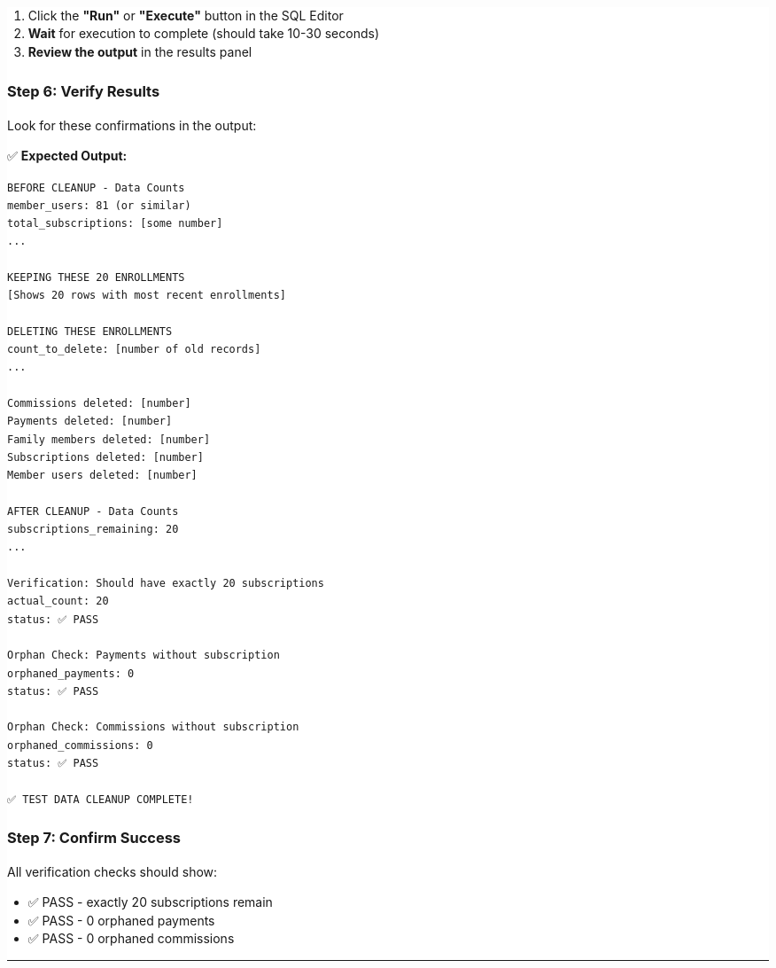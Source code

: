 1. Click the **"Run"** or **"Execute"** button in the SQL Editor
2. **Wait** for execution to complete (should take 10-30 seconds)
3. **Review the output** in the results panel

### Step 6: Verify Results

Look for these confirmations in the output:

✅ **Expected Output:**
```
BEFORE CLEANUP - Data Counts
member_users: 81 (or similar)
total_subscriptions: [some number]
...

KEEPING THESE 20 ENROLLMENTS
[Shows 20 rows with most recent enrollments]

DELETING THESE ENROLLMENTS
count_to_delete: [number of old records]
...

Commissions deleted: [number]
Payments deleted: [number]
Family members deleted: [number]
Subscriptions deleted: [number]
Member users deleted: [number]

AFTER CLEANUP - Data Counts
subscriptions_remaining: 20
...

Verification: Should have exactly 20 subscriptions
actual_count: 20
status: ✅ PASS

Orphan Check: Payments without subscription
orphaned_payments: 0
status: ✅ PASS

Orphan Check: Commissions without subscription
orphaned_commissions: 0
status: ✅ PASS

✅ TEST DATA CLEANUP COMPLETE!
```

### Step 7: Confirm Success

All verification checks should show:
- ✅ PASS - exactly 20 subscriptions remain
- ✅ PASS - 0 orphaned payments
- ✅ PASS - 0 orphaned commissions

---